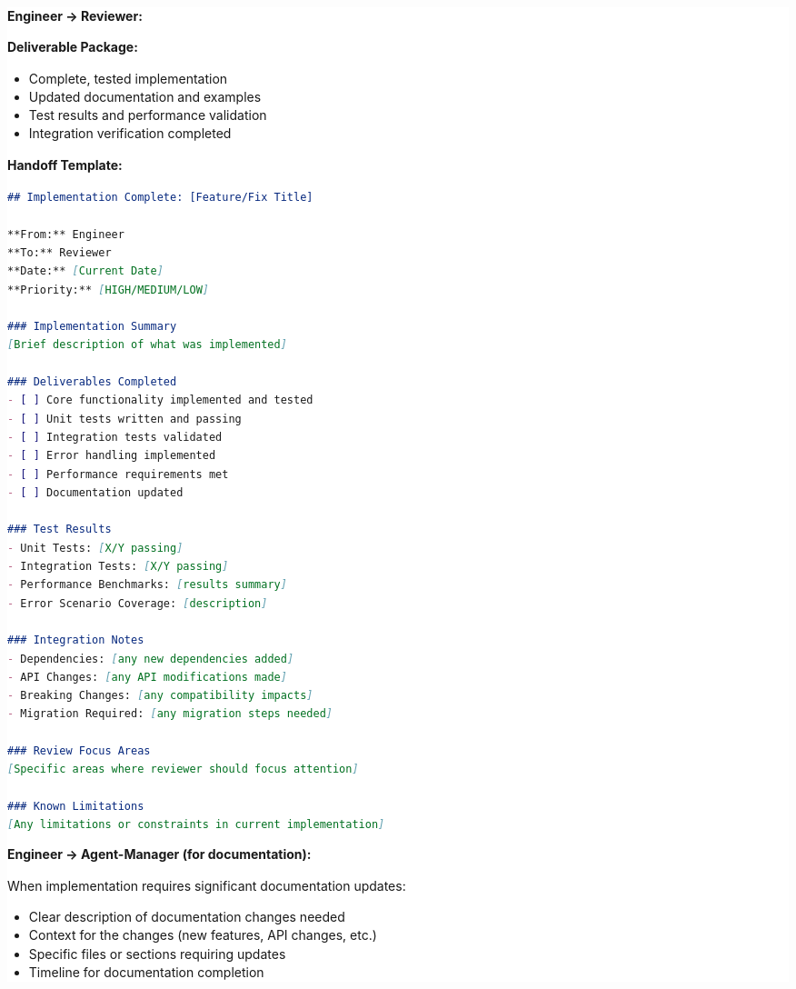 **Engineer → Reviewer:**

**Deliverable Package:**

- Complete, tested implementation
- Updated documentation and examples
- Test results and performance validation
- Integration verification completed

**Handoff Template:**

```markdown
## Implementation Complete: [Feature/Fix Title]

**From:** Engineer
**To:** Reviewer
**Date:** [Current Date]
**Priority:** [HIGH/MEDIUM/LOW]

### Implementation Summary
[Brief description of what was implemented]

### Deliverables Completed
- [ ] Core functionality implemented and tested
- [ ] Unit tests written and passing
- [ ] Integration tests validated
- [ ] Error handling implemented
- [ ] Performance requirements met
- [ ] Documentation updated

### Test Results
- Unit Tests: [X/Y passing]
- Integration Tests: [X/Y passing]
- Performance Benchmarks: [results summary]
- Error Scenario Coverage: [description]

### Integration Notes
- Dependencies: [any new dependencies added]
- API Changes: [any API modifications made]
- Breaking Changes: [any compatibility impacts]
- Migration Required: [any migration steps needed]

### Review Focus Areas
[Specific areas where reviewer should focus attention]

### Known Limitations
[Any limitations or constraints in current implementation]
```

**Engineer → Agent-Manager (for documentation):**

When implementation requires significant documentation updates:

- Clear description of documentation changes needed
- Context for the changes (new features, API changes, etc.)
- Specific files or sections requiring updates
- Timeline for documentation completion
